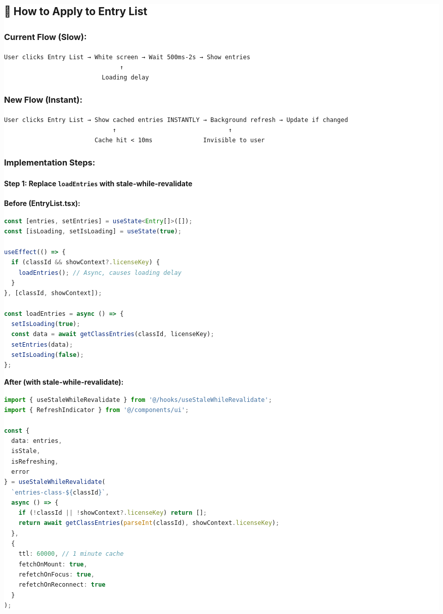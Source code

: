 ## 🎯 How to Apply to Entry List

### Current Flow (Slow):
```
User clicks Entry List → White screen → Wait 500ms-2s → Show entries
                                ↑
                           Loading delay
```

### New Flow (Instant):
```
User clicks Entry List → Show cached entries INSTANTLY → Background refresh → Update if changed
                              ↑                               ↑
                         Cache hit < 10ms              Invisible to user
```

### Implementation Steps:

#### Step 1: Replace `loadEntries` with stale-while-revalidate

**Before (EntryList.tsx):**
```typescript
const [entries, setEntries] = useState<Entry[]>([]);
const [isLoading, setIsLoading] = useState(true);

useEffect(() => {
  if (classId && showContext?.licenseKey) {
    loadEntries(); // Async, causes loading delay
  }
}, [classId, showContext]);

const loadEntries = async () => {
  setIsLoading(true);
  const data = await getClassEntries(classId, licenseKey);
  setEntries(data);
  setIsLoading(false);
};
```

**After (with stale-while-revalidate):**
```typescript
import { useStaleWhileRevalidate } from '@/hooks/useStaleWhileRevalidate';
import { RefreshIndicator } from '@/components/ui';

const {
  data: entries,
  isStale,
  isRefreshing,
  error
} = useStaleWhileRevalidate(
  `entries-class-${classId}`,
  async () => {
    if (!classId || !showContext?.licenseKey) return [];
    return await getClassEntries(parseInt(classId), showContext.licenseKey);
  },
  {
    ttl: 60000, // 1 minute cache
    fetchOnMount: true,
    refetchOnFocus: true,
    refetchOnReconnect: true
  }
);

```